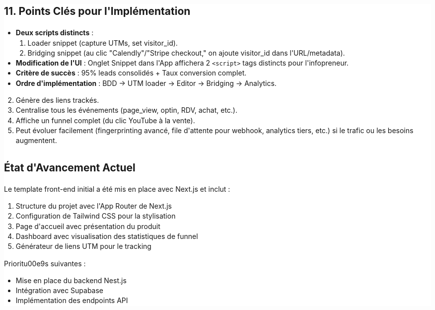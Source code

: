 ## 11. Points Clés pour l'Implémentation

- **Deux scripts distincts** :
  1. Loader snippet (capture UTMs, set visitor_id).
  2. Bridging snippet (au clic "Calendly"/"Stripe checkout," on ajoute visitor_id dans l'URL/metadata).
- **Modification de l'UI** : Onglet Snippet dans l'App affichera 2 `<script>` tags distincts pour l'infopreneur.
- **Critère de succès** : 95% leads consolidés + Taux conversion complet.
- **Ordre d'implémentation** : BDD → UTM loader → Editor → Bridging → Analytics.
2. Génère des liens trackés.
3. Centralise tous les événements (page_view, optin, RDV, achat, etc.).
4. Affiche un funnel complet (du clic YouTube à la vente).
5. Peut évoluer facilement (fingerprinting avancé, file d'attente pour webhook, analytics tiers, etc.) si le trafic ou les besoins augmentent.

## État d'Avancement Actuel

Le template front-end initial a été mis en place avec Next.js et inclut :

1. Structure du projet avec l'App Router de Next.js
2. Configuration de Tailwind CSS pour la stylisation
3. Page d'accueil avec présentation du produit
4. Dashboard avec visualisation des statistiques de funnel
5. Générateur de liens UTM pour le tracking

Prioritu00e9s suivantes :
- Mise en place du backend Nest.js
- Intégration avec Supabase
- Implémentation des endpoints API
